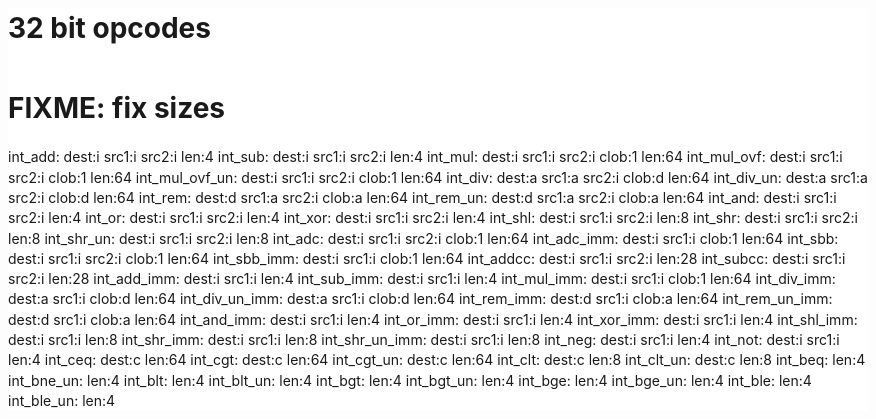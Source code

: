 # 32 bit opcodes
# FIXME: fix sizes
int_add: dest:i src1:i src2:i len:4
int_sub: dest:i src1:i src2:i len:4
int_mul: dest:i src1:i src2:i clob:1 len:64
int_mul_ovf: dest:i src1:i src2:i clob:1 len:64
int_mul_ovf_un: dest:i src1:i src2:i clob:1 len:64
int_div: dest:a src1:a src2:i clob:d len:64
int_div_un: dest:a src1:a src2:i clob:d len:64
int_rem: dest:d src1:a src2:i clob:a len:64
int_rem_un: dest:d src1:a src2:i clob:a len:64
int_and: dest:i src1:i src2:i len:4
int_or: dest:i src1:i src2:i len:4
int_xor: dest:i src1:i src2:i len:4
int_shl: dest:i src1:i src2:i len:8
int_shr: dest:i src1:i src2:i len:8
int_shr_un: dest:i src1:i src2:i len:8
int_adc: dest:i src1:i src2:i clob:1 len:64
int_adc_imm: dest:i src1:i clob:1 len:64
int_sbb: dest:i src1:i src2:i clob:1 len:64
int_sbb_imm: dest:i src1:i clob:1 len:64
int_addcc: dest:i src1:i src2:i len:28
int_subcc: dest:i src1:i src2:i len:28
int_add_imm: dest:i src1:i len:4
int_sub_imm: dest:i src1:i len:4
int_mul_imm: dest:i src1:i clob:1 len:64
int_div_imm: dest:a src1:i clob:d len:64
int_div_un_imm: dest:a src1:i clob:d len:64
int_rem_imm: dest:d src1:i clob:a len:64
int_rem_un_imm: dest:d src1:i clob:a len:64
int_and_imm: dest:i src1:i len:4
int_or_imm: dest:i src1:i len:4
int_xor_imm: dest:i src1:i len:4
int_shl_imm: dest:i src1:i len:8
int_shr_imm: dest:i src1:i len:8
int_shr_un_imm: dest:i src1:i len:8
int_neg: dest:i src1:i len:4
int_not: dest:i src1:i len:4
int_ceq: dest:c len:64
int_cgt: dest:c len:64
int_cgt_un: dest:c len:64
int_clt: dest:c len:8
int_clt_un: dest:c len:8
int_beq: len:4
int_bne_un: len:4
int_blt: len:4
int_blt_un: len:4
int_bgt: len:4
int_bgt_un: len:4
int_bge: len:4
int_bge_un: len:4
int_ble: len:4
int_ble_un: len:4

